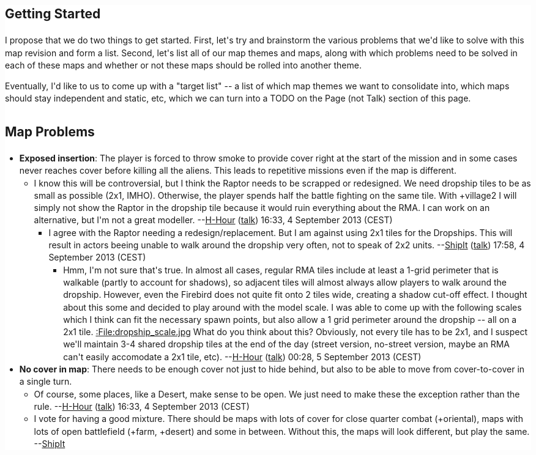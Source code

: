 ## Getting Started

I propose that we do two things to get started. First, let's try and
brainstorm the various problems that we'd like to solve with this map
revision and form a list. Second, let's list all of our map themes and
maps, along with which problems need to be solved in each of these maps
and whether or not these maps should be rolled into another theme.

Eventually, I'd like to us to come up with a "target list" -- a list of
which map themes we want to consolidate into, which maps should stay
independent and static, etc, which we can turn into a TODO on the Page
(not Talk) section of this page.

## Map Problems

- **Exposed insertion**: The player is forced to throw smoke to provide
  cover right at the start of the mission and in some cases never
  reaches cover before killing all the aliens. This leads to repetitive
  missions even if the map is different.
  - I know this will be controversial, but I think the Raptor needs to
    be scrapped or redesigned. We need dropship tiles to be as small as
    possible (2x1, IMHO). Otherwise, the player spends half the battle
    fighting on the same tile. With +village2 I will simply not show the
    Raptor in the dropship tile because it would ruin everything about
    the RMA. I can work on an alternative, but I'm not a great modeller.
    --[H-Hour](User:H-Hour "wikilink")
    ([talk](User_talk:H-Hour "wikilink")) 16:33, 4 September 2013 (CEST)
    - I agree with the Raptor needing a redesign/replacement. But I am
      against using 2x1 tiles for the Dropships. This will result in
      actors beeing unable to walk around the dropship very often, not
      to speak of 2x2 units. --[ShipIt](User:ShipIt "wikilink")
      ([talk](User_talk:ShipIt "wikilink")) 17:58, 4 September 2013
      (CEST)
      - Hmm, I'm not sure that's true. In almost all cases, regular RMA
        tiles include at least a 1-grid perimeter that is walkable
        (partly to account for shadows), so adjacent tiles will almost
        always allow players to walk around the dropship. However, even
        the Firebird does not quite fit onto 2 tiles wide, creating a
        shadow cut-off effect. I thought about this some and decided to
        play around with the model scale. I was able to come up with the
        following scales which I think can fit the necessary spawn
        points, but also allow a 1 grid perimeter around the dropship --
        all on a 2x1 tile.
        [:<File:dropship_scale.jpg>](:File:dropship_scale.jpg "wikilink")
        What do you think about this? Obviously, not every tile has to
        be 2x1, and I suspect we'll maintain 3-4 shared dropship tiles
        at the end of the day (street version, no-street version, maybe
        an RMA can't easily accomodate a 2x1 tile, etc).
        --[H-Hour](User:H-Hour "wikilink")
        ([talk](User_talk:H-Hour "wikilink")) 00:28, 5 September 2013
        (CEST)
- **No cover in map**: There needs to be enough cover not just to hide
  behind, but also to be able to move from cover-to-cover in a single
  turn.
  - Of course, some places, like a Desert, make sense to be open. We
    just need to make these the exception rather than the rule.
    --[H-Hour](User:H-Hour "wikilink")
    ([talk](User_talk:H-Hour "wikilink")) 16:33, 4 September 2013 (CEST)
  - I vote for having a good mixture. There should be maps with lots of
    cover for close quarter combat (+oriental), maps with lots of open
    battlefield (+farm, +desert) and some in between. Without this, the
    maps will look different, but play the same.
    --[ShipIt](User:ShipIt "wikilink")
